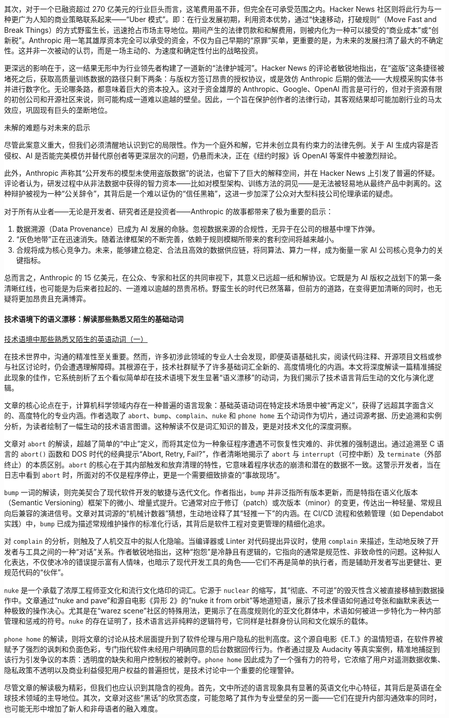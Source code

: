 其次，对于一个已融资超过 270 亿美元的行业巨头而言，这笔费用虽不菲，但完全在可承受范围之内。Hacker News 社区则将此行为与一种更广为人知的商业策略联系起来——“Uber 模式”。即：在行业发展初期，利用资本优势，通过“快速移动，打破规则”（Move Fast and Break Things）的方式野蛮生长，迅速抢占市场主导地位。期间产生的法律罚款和和解费用，则被内化为一种可以接受的“商业成本”或“创新税”。Anthropic 用一笔其雄厚资本完全可以承受的资金，不仅为自己早期的“原罪”买单，更重要的是，为未来的发展扫清了最大的不确定性。这并非一次被动的认罚，而是一场主动的、为速度和确定性付出的战略投资。

更深远的影响在于，这一结果无形中为行业领先者构建了一道新的“法律护城河”。Hacker News 的评论者敏锐地指出，在“盗版”这条捷径被堵死之后，获取高质量训练数据的路径只剩下两条：与版权方签订昂贵的授权协议，或是效仿 Anthropic 后期的做法——大规模采购实体书并进行数字化。无论哪条路，都意味着巨大的资本投入。这对于资金雄厚的 Anthropic、Google、OpenAI 而言是可行的，但对于资源有限的初创公司和开源社区来说，则可能构成一道难以逾越的壁垒。因此，一个旨在保护创作者的法律行动，其客观结果却可能加剧行业的马太效应，巩固现有巨头的垄断地位。

未解的难题与对未来的启示

尽管此案意义重大，但我们必须清醒地认识到它的局限性。作为一个庭外和解，它并未创立具有约束力的法律先例。关于 AI 生成内容是否侵权、AI 是否能完美模仿并替代原创者等更深层次的问题，仍悬而未决，正在《纽约时报》诉 OpenAI 等案件中被激烈辩论。

此外，Anthropic 声称其“公开发布的模型未使用盗版数据”的说法，也留下了巨大的解释空间，并在 Hacker News 上引发了普遍的怀疑。评论者认为，研发过程中从非法数据中获得的智力资本——比如对模型架构、训练方法的洞见——是无法被轻易地从最终产品中剥离的。这种辩护被视为一种“公关辞令”，其背后是一个难以证伪的“信任黑箱”，这进一步加深了公众对大型科技公司伦理承诺的疑虑。

对于所有从业者——无论是开发者、研究者还是投资者——Anthropic 的故事都带来了极为重要的启示：

1. 数据溯源（Data Provenance）已成为 AI 发展的命脉。忽视数据来源的合规性，无异于在公司的根基中埋下炸弹。
2. “灰色地带”正在迅速消失。随着法律框架的不断完善，依赖于规则模糊所带来的套利空间将越来越小。
3. 合规将成为核心竞争力。未来，能够建立稳定、合法且高效的数据供应链，将同算法、算力一样，成为衡量一家 AI 公司核心竞争力的关键指标。

总而言之，Anthropic 的 15 亿美元，在公众、专家和社区的共同审视下，其意义已远超一纸和解协议。它既是为 AI 版权之战划下的第一条清晰红线，也可能是为后来者拉起的、一道难以逾越的昂贵吊桥。野蛮生长的时代已然落幕，但前方的道路，在变得更加清晰的同时，也无疑将更加昂贵且充满博弈。

#### 技术语境下的语义漂移：解读那些熟悉又陌生的基础动词

[技术语境中那些熟悉又陌生的英语动词（一）](https://sspai.com/prime/story/interesting-verbs-in-computing)

在技术世界中，沟通的精准性至关重要。然而，许多初涉此领域的专业人士会发现，即便英语基础扎实，阅读代码注释、开源项目文档或参与社区讨论时，仍会遭遇理解障碍。其根源在于，技术社群赋予了许多基础词汇全新的、高度情境化的内涵。本文将深度解读一篇精准捕捉此现象的佳作，它系统剖析了五个看似简单却在技术语境下发生显著“语义漂移”的动词，为我们揭示了技术语言背后生动的文化与演化逻辑。

文章的核心论点在于，计算机科学领域内存在一种普遍的语言现象：基础英语动词在特定技术场景中被“再定义”，获得了远超其字面含义的、高度特化的专业内涵。作者选取了 `abort`、`bump`、`complain`、`nuke` 和 `phone home` 五个动词作为切片，通过词源考据、历史追溯和实例分析，为读者绘制了一幅生动的技术语言图谱。这种解读不仅是词汇知识的普及，更是对技术文化的深度洞察。

文章对 `abort` 的解读，超越了简单的“中止”定义，而将其定位为一种象征程序遭遇不可恢复性灾难的、非优雅的强制退出。通过追溯至 C 语言的 `abort()` 函数和 DOS 时代的经典提示“Abort, Retry, Fail?”，作者清晰地揭示了 `abort` 与 `interrupt`（可控中断）及 `terminate`（外部终止）的本质区别。`abort` 的核心在于其内部触发和放弃清理的特性，它意味着程序状态的崩溃和潜在的数据不一致。这警示开发者，当在日志中看到 `abort` 时，所面对的不仅是程序停止，更是一个需要细致排查的“事故现场”。

`bump` 一词的解读，则完美契合了现代软件开发的敏捷与迭代文化。作者指出，`bump` 并非泛指所有版本更新，而是特指在语义化版本（Semantic Versioning）框架下的微小、增量式提升。它通常对应于修订（patch）或次版本（minor）的变更，传达出一种轻量、常规且向后兼容的演进信号。文章对其词源的“机械计数器”猜想，生动地诠释了其“轻推一下”的内涵。在 CI/CD 流程和依赖管理（如 Dependabot 实践）中，`bump` 已成为描述常规维护操作的标准化行话，其背后是软件工程对变更管理的精细化追求。

对 `complain` 的分析，则触及了人机交互中的拟人化隐喻。当编译器或 Linter 对代码提出异议时，使用 `complain` 来描述，生动地反映了开发者与工具之间的一种“对话”关系。作者敏锐地指出，这种“抱怨”是冷静且有逻辑的，它指向的通常是规范性、非致命性的问题。这种拟人化表达，不仅使冰冷的错误提示富有人情味，也暗示了现代开发工具的角色——它们不再是简单的执行者，而是辅助开发者写出更健壮、更规范代码的“伙伴”。

`nuke` 是一个承载了浓厚工程师亚文化和流行文化烙印的词汇。它源于 `nuclear` 的缩写，其“彻底、不可逆”的毁灭性含义被直接移植到数据操作中。文章通过“nuke and pave”和源自电影《异形 2》的“nuke it from orbit”等地道短语，展示了技术俚语如何通过夸张和幽默来表达一种极致的操作决心。尤其是在“warez scene”社区的特殊用法，更揭示了在高度规则化的亚文化群体中，术语如何被进一步特化为一种内部管理和惩戒的符号。`nuke` 的存在证明了，技术语言远非纯粹的逻辑符号，它同样是社群身份认同和文化娱乐的载体。

`phone home` 的解读，则将文章的讨论从技术层面提升到了软件伦理与用户隐私的批判高度。这个源自电影《E.T.》的温情短语，在软件界被赋予了强烈的讽刺和负面色彩，专门指代软件未经用户明确同意的后台数据回传行为。作者通过提及 Audacity 等真实案例，精准地捕捉到该行为引发争议的本质：透明度的缺失和用户控制权的被剥夺。`phone home` 因此成为了一个强有力的符号，它浓缩了用户对遥测数据收集、隐私政策不透明以及商业利益侵犯用户权益的普遍担忧，是技术讨论中一个重要的伦理警钟。

尽管文章的解读极为精彩，但我们也应认识到其隐含的视角。首先，文中所述的语言现象具有显著的英语文化中心特征，其背后是英语在全球技术领域的主导地位。其次，文章对这些“黑话”的欣赏态度，可能忽略了其作为专业壁垒的另一面——它们在提升内部沟通效率的同时，也可能无形中增加了新人和非母语者的融入难度。
